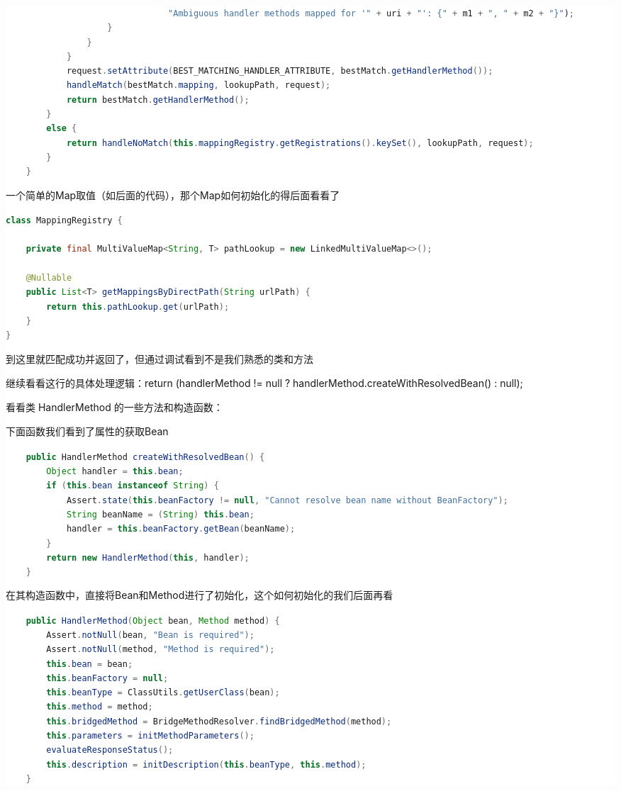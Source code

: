 ```java
								"Ambiguous handler methods mapped for '" + uri + "': {" + m1 + ", " + m2 + "}");
					}
				}
			}
			request.setAttribute(BEST_MATCHING_HANDLER_ATTRIBUTE, bestMatch.getHandlerMethod());
			handleMatch(bestMatch.mapping, lookupPath, request);
			return bestMatch.getHandlerMethod();
		}
		else {
			return handleNoMatch(this.mappingRegistry.getRegistrations().keySet(), lookupPath, request);
		}
	}
```

一个简单的Map取值（如后面的代码），那个Map如何初始化的得后面看看了

```java
class MappingRegistry {

	private final MultiValueMap<String, T> pathLookup = new LinkedMultiValueMap<>();

	@Nullable
	public List<T> getMappingsByDirectPath(String urlPath) {
		return this.pathLookup.get(urlPath);
	}
}
```

到这里就匹配成功并返回了，但通过调试看到不是我们熟悉的类和方法

继续看看这行的具体处理逻辑：return (handlerMethod != null ? handlerMethod.createWithResolvedBean() : null);

看看类 HandlerMethod 的一些方法和构造函数：

下面函数我们看到了属性的获取Bean

```java
	public HandlerMethod createWithResolvedBean() {
		Object handler = this.bean;
		if (this.bean instanceof String) {
			Assert.state(this.beanFactory != null, "Cannot resolve bean name without BeanFactory");
			String beanName = (String) this.bean;
			handler = this.beanFactory.getBean(beanName);
		}
		return new HandlerMethod(this, handler);
	}
```

在其构造函数中，直接将Bean和Method进行了初始化，这个如何初始化的我们后面再看

```java
	public HandlerMethod(Object bean, Method method) {
		Assert.notNull(bean, "Bean is required");
		Assert.notNull(method, "Method is required");
		this.bean = bean;
		this.beanFactory = null;
		this.beanType = ClassUtils.getUserClass(bean);
		this.method = method;
		this.bridgedMethod = BridgeMethodResolver.findBridgedMethod(method);
		this.parameters = initMethodParameters();
		evaluateResponseStatus();
		this.description = initDescription(this.beanType, this.method);
	}
```
